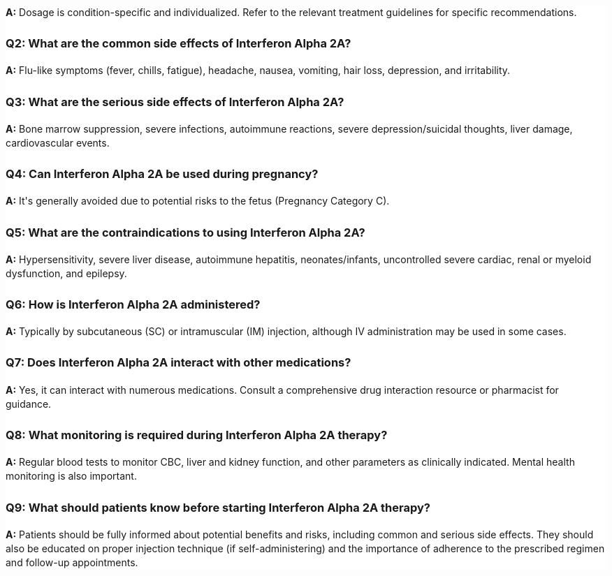 **A:**  Dosage is condition-specific and individualized. Refer to the relevant treatment guidelines for specific recommendations.

### **Q2: What are the common side effects of Interferon Alpha 2A?**

**A:** Flu-like symptoms (fever, chills, fatigue), headache, nausea, vomiting, hair loss, depression, and irritability.

### **Q3:  What are the serious side effects of Interferon Alpha 2A?**

**A:** Bone marrow suppression, severe infections, autoimmune reactions, severe depression/suicidal thoughts, liver damage, cardiovascular events.

### **Q4: Can Interferon Alpha 2A be used during pregnancy?**

**A:**  It's generally avoided due to potential risks to the fetus (Pregnancy Category C).

### **Q5: What are the contraindications to using Interferon Alpha 2A?**

**A:** Hypersensitivity, severe liver disease, autoimmune hepatitis, neonates/infants, uncontrolled severe cardiac, renal or myeloid dysfunction, and epilepsy.


### **Q6: How is Interferon Alpha 2A administered?**

**A:**  Typically by subcutaneous (SC) or intramuscular (IM) injection, although IV administration may be used in some cases.

### **Q7: Does Interferon Alpha 2A interact with other medications?**

**A:**  Yes, it can interact with numerous medications. Consult a comprehensive drug interaction resource or pharmacist for guidance.

### **Q8: What monitoring is required during Interferon Alpha 2A therapy?**

**A:** Regular blood tests to monitor CBC, liver and kidney function, and other parameters as clinically indicated.  Mental health monitoring is also important.

### **Q9: What should patients know before starting Interferon Alpha 2A therapy?**

**A:** Patients should be fully informed about potential benefits and risks, including common and serious side effects.  They should also be educated on proper injection technique (if self-administering) and the importance of adherence to the prescribed regimen and follow-up appointments.
